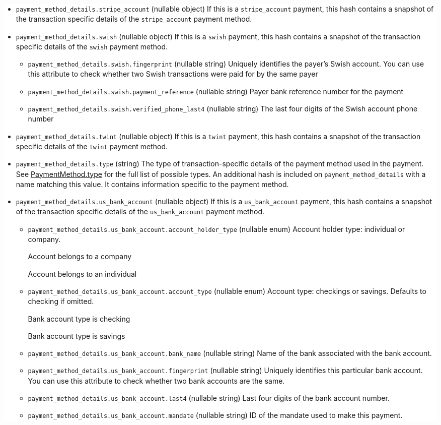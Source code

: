   - `payment_method_details.stripe_account` (nullable object)
    If this is a `stripe_account` payment, this hash contains a snapshot of the transaction specific details of the `stripe_account` payment method.

  - `payment_method_details.swish` (nullable object)
    If this is a `swish` payment, this hash contains a snapshot of the transaction specific details of the `swish` payment method.

    - `payment_method_details.swish.fingerprint` (nullable string)
      Uniquely identifies the payer’s Swish account. You can use this attribute to check whether two Swish transactions were paid for by the same payer

    - `payment_method_details.swish.payment_reference` (nullable string)
      Payer bank reference number for the payment

    - `payment_method_details.swish.verified_phone_last4` (nullable string)
      The last four digits of the Swish account phone number

  - `payment_method_details.twint` (nullable object)
    If this is a `twint` payment, this hash contains a snapshot of the transaction specific details of the `twint` payment method.

  - `payment_method_details.type` (string)
    The type of transaction-specific details of the payment method used in the payment. See [PaymentMethod.type](https://docs.stripe.com/docs/api/payment_methods/object.md#payment_method_object-type) for the full list of possible types.
    An additional hash is included on `payment_method_details` with a name matching this value.
    It contains information specific to the payment method.

  - `payment_method_details.us_bank_account` (nullable object)
    If this is a `us_bank_account` payment, this hash contains a snapshot of the transaction specific details of the `us_bank_account` payment method.

    - `payment_method_details.us_bank_account.account_holder_type` (nullable enum)
      Account holder type: individual or company.

      Account belongs to a company

      Account belongs to an individual

    - `payment_method_details.us_bank_account.account_type` (nullable enum)
      Account type: checkings or savings. Defaults to checking if omitted.

      Bank account type is checking

      Bank account type is savings

    - `payment_method_details.us_bank_account.bank_name` (nullable string)
      Name of the bank associated with the bank account.

    - `payment_method_details.us_bank_account.fingerprint` (nullable string)
      Uniquely identifies this particular bank account. You can use this attribute to check whether two bank accounts are the same.

    - `payment_method_details.us_bank_account.last4` (nullable string)
      Last four digits of the bank account number.

    - `payment_method_details.us_bank_account.mandate` (nullable string)
      ID of the mandate used to make this payment.
